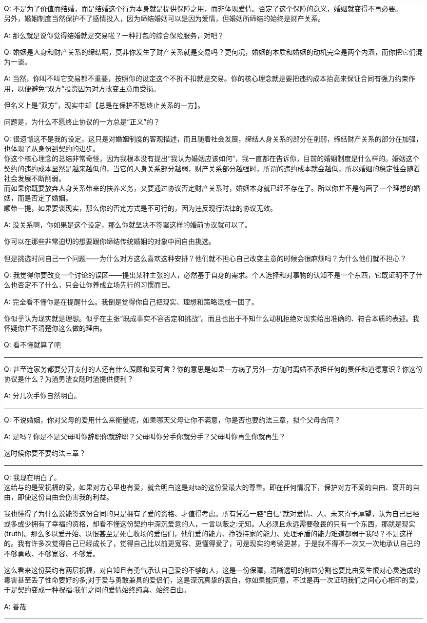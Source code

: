 Q: 不是为了价值而结婚，而是结婚这个行为本身就是提供保障之用，而非体现爱情。否定了这个保障的意义，婚姻就变得不再必要。  
另外，婚姻制度当然保护不了感情投入，因为缔结婚姻可以是因为爱情，但婚姻所缔结的始终是财产关系。

A: 那么就是说你觉得结婚就是交易啦？一种打包的综合保险服务，对吧？

Q: 婚姻是人身和财产关系的缔结啊，莫非你发生了财产关系就是交易吗？更何况，婚姻的本质和婚姻的动机完全是两个内涵，而你把它们混为一谈。

A: 当然，你叫不叫它交易都不重要，按照你的设定这个不折不扣就是交易。你的核心理念就是要把违约成本抬高来保证合同有强力约束作用，以便避免“双方”投资因为对方改变主意而受损。  
  
但名义上是“双方”，现实中却【总是在保护不愿终止关系的一方】。  
  
问题是，为什么不愿终止协议的一方总是“正义”的？

Q: 很遗憾这不是我的设定，这只是对婚姻制度的客观描述，而且随着社会发展，缔结人身关系的部分在削弱，缔结财产关系的部分在加强，也体现了从身份到契约的进步。  
你这个核心理念的总结非常奇怪，因为我根本没有提出“我认为婚姻应该如何”，我一直都在告诉你，目前的婚姻制度是什么样的。婚姻这个契约的违约成本显然是越来越低的，当它的人身关系部分越弱，财产关系部分越强时，所谓的违约成本就会越低，所以婚姻的稳定性会随着社会发展不断削弱。  
而如果你既要放弃人身关系带来的扶养义务，又要通过协议否定财产关系时，婚姻本身就已经不存在了。所以你并不是勾画了一个理想的婚姻，而是否定了婚姻。  
顺带一提，如果要谈现实，那么你的否定方式是不可行的，因为违反现行法律的协议无效。

A: 没关系啊，你如果是这个设定，那么你就坚决不签署这样的婚前协议就可以了。  
  
你可以在那些非常迫切的想要跟你缔结传统婚姻的对象中间自由挑选。  
  
但是挑选时问自己一个问题——为什么对方这么喜欢这种安排？他们就不担心自己改变主意的时候会很麻烦吗？为什么他们就不担心？

Q: 我觉得你要改变一个讨论的误区——提出某种主张的人，必然基于自身的需求。个人选择和对事物的认知不是一个东西，它既证明不了什么也否定不了什么，只会让你养成立场先行的习惯而已。

A: 完全看不懂你是在提醒什么。我倒是觉得你自己把现实、理想和策略混成一团了。  
  
你似乎认为现实就是理想。似乎在主张“既成事实不容否定和挑战”。而且也出于不知什么动机拒绝对现实给出准确的、符合本质的表述。我怀疑你并不清楚你这么做的理由。

Q: 看不懂就算了吧

---

Q: 甚至连家务都要分开支付的人还有什么照顾和爱可言？你的意思是如果一方病了另外一方随时离婚不承担任何的责任和道德意识？你这份协议是什么？为渣男渣女随时渣提供便利？

A: 分几次手你自然明白。

---

Q: 不说婚姻，你对父母的爱用什么来衡量呢，如果哪天父母让你不满意，你是否也要约法三章，拟个父母合同？

A: 是吗？你是不是父母叫你辞职你就辞职？父母叫你分手你就分手？父母叫你再生你就再生？  
  
这时候你要不要约法三章？

---

Q: 我现在明白了。  
这给与的是受祝福的爱，如果对方心里也有爱，就会明白这是对ta的这份爱最大的尊重。即在任何情况下，保护对方不爱的自由、离开的自由，即使这份自由会伤害我的利益。  
  
我也懂得了为什么说能签这份合同的只是拥有了爱的资格、才值得考虑。所有凭着一腔“自信”就对爱情、人、未来寄予厚望，认为自己已经或多或少拥有了幸福的资格，却看不懂这份契约中深沉爱意的人，一言以蔽之:无知。人必须且永远需要敬畏的只有一个东西，那就是现实(truth)。那么多以爱开始、以恨甚至是死亡收场的爱侣们，他们爱的能力、挣钱持家的能力、处理矛盾的能力难道都弱于我吗？不是这样的。我有许多次觉得自己已经成长了，觉得自己比以前更宽容、更懂得爱了，可是现实的考验更甚，于是我不得不一次又一次地承认自己的不够勇敢、不够宽容、不够爱。  
  
这么看来这份契约有两层祝福，对自知且有勇气承认自己爱的不够的人，这是一份保障，清晰透明的利益分割也要比由爱生恨对心灵造成的毒害甚至丢了性命要好的多;对于爱与勇敢兼具的爱侣们，这是深沉真挚的表白，你如果能同意，不过是再一次证明我们之间心心相印的爱，于是契约变成一种祝福:我们之间的爱情始终纯真、始终自由。

A: 善哉

---
